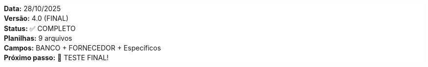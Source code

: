 
**Data:** 28/10/2025  
**Versão:** 4.0 (FINAL)  
**Status:** ✅ COMPLETO  
**Planilhas:** 9 arquivos  
**Campos:** BANCO + FORNECEDOR + Específicos  
**Próximo passo:** 🧪 TESTE FINAL!

